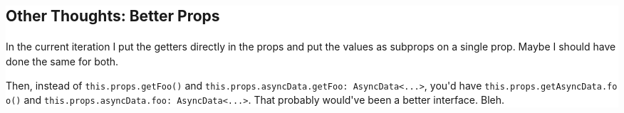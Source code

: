 

## Other Thoughts: Better Props

In the current iteration I put the getters directly in the props and put the values as subprops on a single prop.  Maybe I should have done the same for both.

Then, instead of `this.props.getFoo()` and `this.props.asyncData.getFoo: AsyncData<...>`, you'd have `this.props.getAsyncData.foo()` and `this.props.asyncData.foo: AsyncData<...>`.  That probably would've been a better interface.  Bleh.
